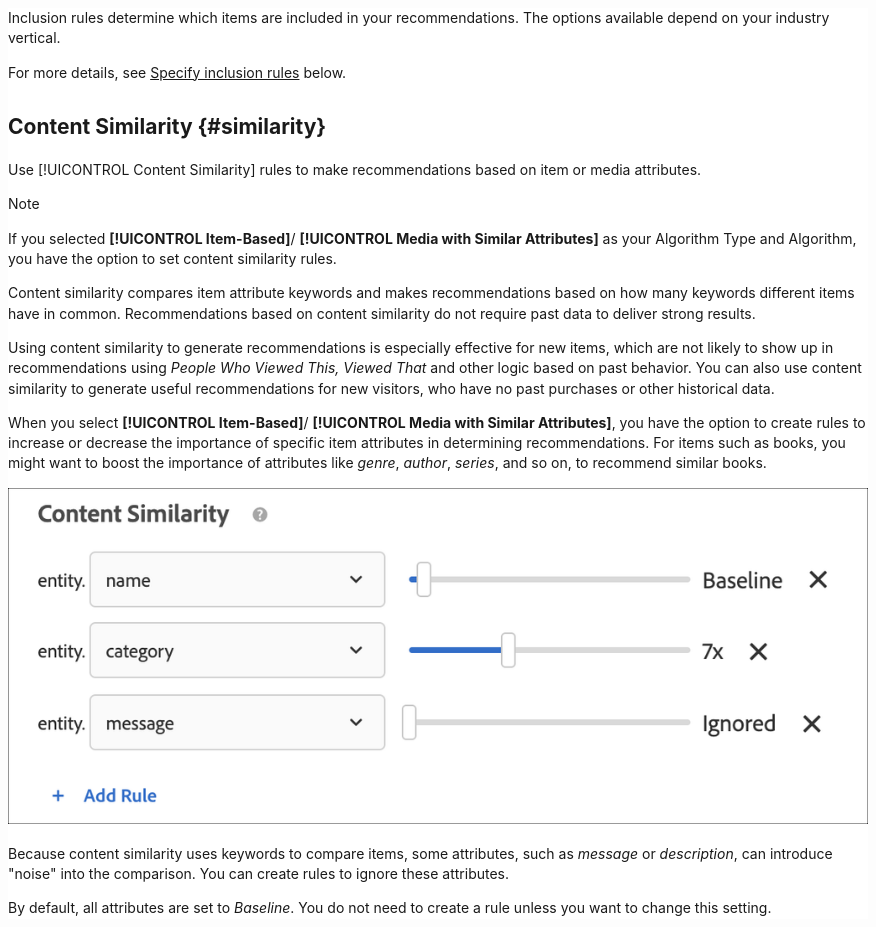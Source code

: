    Inclusion rules determine which items are included in your recommendations. The options available depend on your industry vertical.

   For more details, see [Specify inclusion rules](#inclusion) below.

## Content Similarity {#similarity}

Use [!UICONTROL Content Similarity] rules to make recommendations based on item or media attributes.

>[!NOTE]
>
>If you selected **[!UICONTROL Item-Based]**/ **[!UICONTROL Media with Similar Attributes]** as your Algorithm Type and Algorithm, you have the option to set content similarity rules.

Content similarity compares item attribute keywords and makes recommendations based on how many keywords different items have in common. Recommendations based on content similarity do not require past data to deliver strong results. 

Using content similarity to generate recommendations is especially effective for new items, which are not likely to show up in recommendations using *People Who Viewed This, Viewed That* and other logic based on past behavior. You can also use content similarity to generate useful recommendations for new visitors, who have no past purchases or other historical data. 

When you select **[!UICONTROL Item-Based]**/ **[!UICONTROL Media with Similar Attributes]**, you have the option to create rules to increase or decrease the importance of specific item attributes in determining recommendations. For items such as books, you might want to boost the importance of attributes like *genre*, *author*, *series*, and so on, to recommend similar books.

![ContentSimilarity image](assets/ContentSimilarity.png)

Because content similarity uses keywords to compare items, some attributes, such as *message* or *description*, can introduce "noise" into the comparison. You can create rules to ignore these attributes. 

By default, all attributes are set to *Baseline*. You do not need to create a rule unless you want to change this setting.
